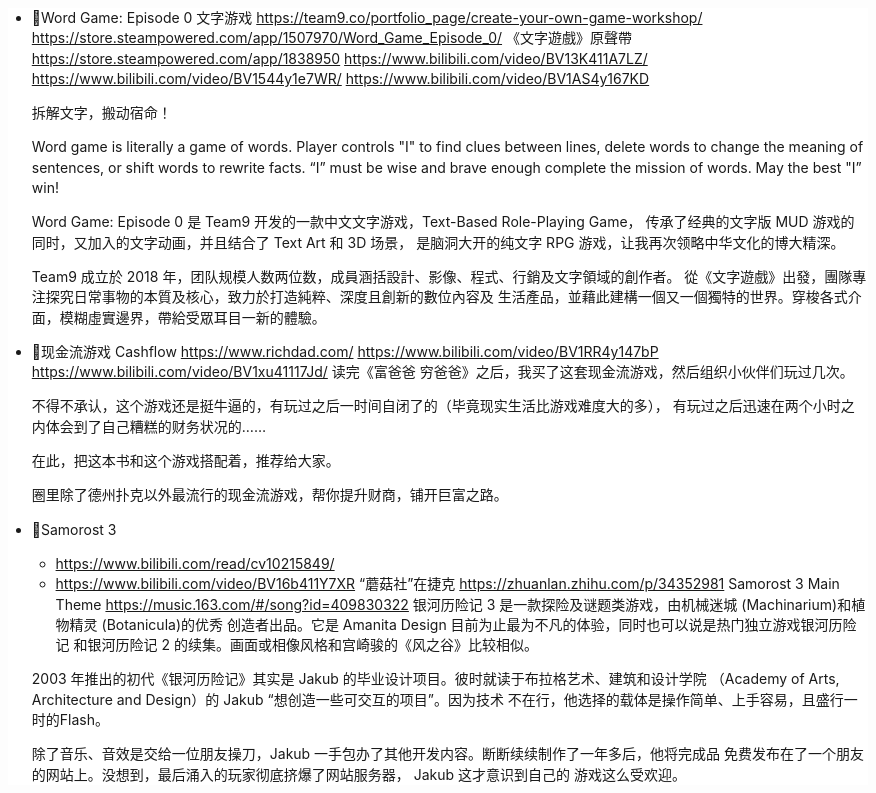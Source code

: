 
- 🌟Word Game: Episode 0 文字游戏
    https://team9.co/portfolio_page/create-your-own-game-workshop/
    https://store.steampowered.com/app/1507970/Word_Game_Episode_0/
    《文字遊戲》原聲帶 https://store.steampowered.com/app/1838950
    https://www.bilibili.com/video/BV13K411A7LZ/
    https://www.bilibili.com/video/BV1544y1e7WR/
    https://www.bilibili.com/video/BV1AS4y167KD

    拆解文字，搬动宿命！

    Word game is literally a game of words. Player controls "I" to find clues 
    between lines, delete words to change the meaning of sentences, or shift 
    words to rewrite facts. “I” must be wise and brave enough complete the 
    mission of words. May the best "I” win!

    Word Game: Episode 0 是 Team9 开发的一款中文文字游戏，Text-Based Role-Playing Game，
    传承了经典的文字版 MUD 游戏的同时，又加入的文字动画，并且结合了 Text Art 和 3D 场景，
    是脑洞大开的纯文字 RPG 游戏，让我再次领略中华文化的博大精深。

    Team9 成立於 2018 年，团队规模人数两位数，成員涵括設計、影像、程式、行銷及文字領域的創作者。
    從《文字遊戲》出發，團隊專注探究日常事物的本質及核心，致力於打造純粹、深度且創新的數位內容及
    生活產品，並藉此建構一個又一個獨特的世界。穿梭各式介面，模糊虛實邊界，帶給受眾耳目一新的體驗。


- 🌟现金流游戏 Cashflow 
    https://www.richdad.com/
    https://www.bilibili.com/video/BV1RR4y147bP
    https://www.bilibili.com/video/BV1xu41117Jd/
    读完《富爸爸 穷爸爸》之后，我买了这套现金流游戏，然后组织小伙伴们玩过几次。

    不得不承认，这个游戏还是挺牛逼的，有玩过之后一时间自闭了的（毕竟现实生活比游戏难度大的多），
    有玩过之后迅速在两个小时之内体会到了自己糟糕的财务状况的……

    在此，把这本书和这个游戏搭配着，推荐给大家。

    圈里除了德州扑克以外最流行的现金流游戏，帮你提升财商，铺开巨富之路。



- 🌟Samorost 3
    - https://www.bilibili.com/read/cv10215849/
    - https://www.bilibili.com/video/BV16b411Y7XR
    “蘑菇社”在捷克 https://zhuanlan.zhihu.com/p/34352981
    Samorost 3 Main Theme https://music.163.com/#/song?id=409830322
    银河历险记 3 是一款探险及谜题类游戏，由机械迷城 (Machinarium)和植物精灵 (Botanicula)的优秀
    创造者出品。它是 Amanita Design 目前为止最为不凡的体验，同时也可以说是热门独立游戏银河历险记
    和银河历险记 2 的续集。画面或相像风格和宫崎骏的《风之谷》比较相似。

    2003 年推出的初代《银河历险记》其实是 Jakub 的毕业设计项目。彼时就读于布拉格艺术、建筑和设计学院
    （Academy of Arts, Architecture and Design）的 Jakub “想创造一些可交互的项目”。因为技术
    不在行，他选择的载体是操作简单、上手容易，且盛行一时的Flash。

    除了音乐、音效是交给一位朋友操刀，Jakub 一手包办了其他开发内容。断断续续制作了一年多后，他将完成品
    免费发布在了一个朋友的网站上。没想到，最后涌入的玩家彻底挤爆了网站服务器， Jakub 这才意识到自己的
    游戏这么受欢迎。


